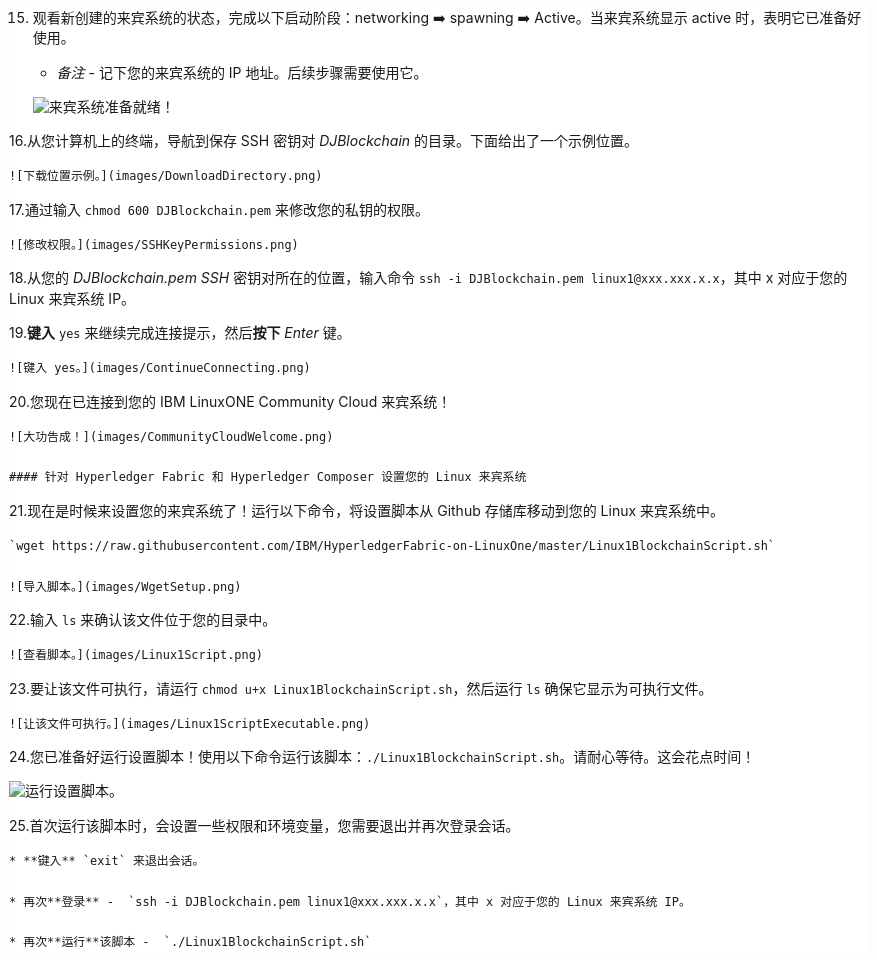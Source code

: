 15. 观看新创建的来宾系统的状态，完成以下启动阶段：networking :arrow_right: spawning :arrow_right: Active。当来宾系统显示 active 时，表明它已准备好使用。

    * *备注* - 记下您的来宾系统的 IP 地址。后续步骤需要使用它。

    ![来宾系统准备就绪！](images/StartedGuest.png)

16.从您计算机上的终端，导航到保存 SSH 密钥对 *DJBlockchain* 的目录。下面给出了一个示例位置。

    ![下载位置示例。](images/DownloadDirectory.png)


17.通过输入 `chmod 600 DJBlockchain.pem` 来修改您的私钥的权限。

    ![修改权限。](images/SSHKeyPermissions.png)

18.从您的 *DJBlockchain.pem SSH* 密钥对所在的位置，输入命令 `ssh -i DJBlockchain.pem linux1@xxx.xxx.x.x`，其中 x 对应于您的 Linux 来宾系统 IP。

19.**键入** `yes` 来继续完成连接提示，然后**按下** *Enter* 键。

    ![键入 yes。](images/ContinueConnecting.png)

20.您现在已连接到您的 IBM LinuxONE Community Cloud 来宾系统！

    ![大功告成！](images/CommunityCloudWelcome.png)

    #### 针对 Hyperledger Fabric 和 Hyperledger Composer 设置您的 Linux 来宾系统

21.现在是时候来设置您的来宾系统了！运行以下命令，将设置脚本从 Github 存储库移动到您的 Linux 来宾系统中。

    `wget https://raw.githubusercontent.com/IBM/HyperledgerFabric-on-LinuxOne/master/Linux1BlockchainScript.sh`

    ![导入脚本。](images/WgetSetup.png)

22.输入 `ls` 来确认该文件位于您的目录中。 

    ![查看脚本。](images/Linux1Script.png)

23.要让该文件可执行，请运行 `chmod u+x Linux1BlockchainScript.sh`，然后运行 `ls` 确保它显示为可执行文件。

    ![让该文件可执行。](images/Linux1ScriptExecutable.png)

24.您已准备好运行设置脚本！使用以下命令运行该脚本：`./Linux1BlockchainScript.sh`。请耐心等待。这会花点时间！

![运行设置脚本。](images/RunSetupScript.png)

25.首次运行该脚本时，会设置一些权限和环境变量，您需要退出并再次登录会话。 

    * **键入** `exit` 来退出会话。 

    * 再次**登录** -  `ssh -i DJBlockchain.pem linux1@xxx.xxx.x.x`，其中 x 对应于您的 Linux 来宾系统 IP。

    * 再次**运行**该脚本 -  `./Linux1BlockchainScript.sh`
